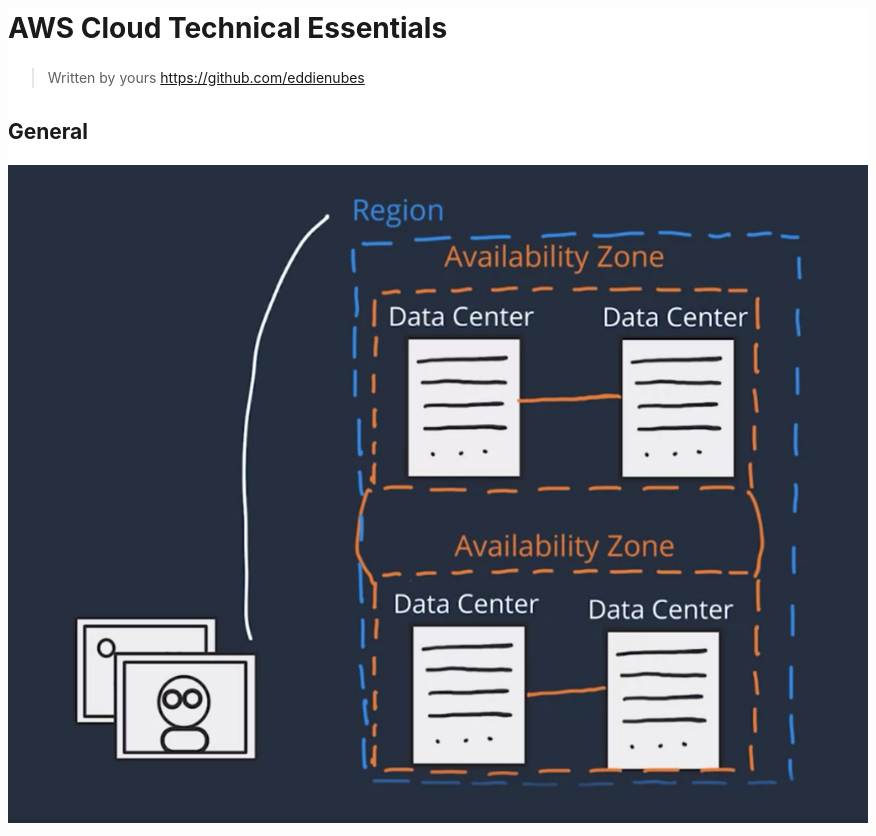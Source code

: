 # AWS Cloud Technical Essentials

> Written by yours https://github.com/eddienubes
 
## General

![Untitled](AWS%20Cloud%20Technical%20Essentials%201e59be40463049b08dae970cbad17615/Untitled.png)
